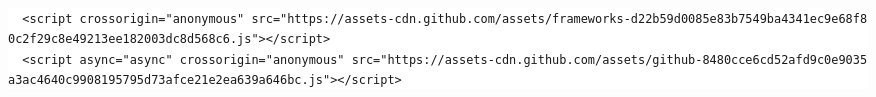       <script crossorigin="anonymous" src="https://assets-cdn.github.com/assets/frameworks-d22b59d0085e83b7549ba4341ec9e68f80c2f29c8e49213ee182003dc8d568c6.js"></script>
      <script async="async" crossorigin="anonymous" src="https://assets-cdn.github.com/assets/github-8480cce6cd52afd9c0e9035a3ac4640c9908195795d73afce21e2ea639a646bc.js"></script>
      
      

  </body>
</html>

